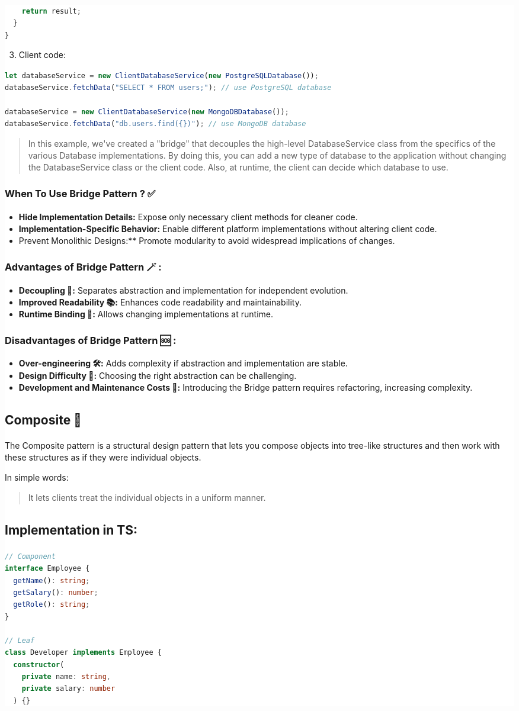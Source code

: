```ts
    return result;
  }
}
```

3. Client code:

```ts
let databaseService = new ClientDatabaseService(new PostgreSQLDatabase());
databaseService.fetchData("SELECT * FROM users;"); // use PostgreSQL database

databaseService = new ClientDatabaseService(new MongoDBDatabase());
databaseService.fetchData("db.users.find({})"); // use MongoDB database
```

> In this example, we've created a "bridge" that decouples the high-level DatabaseService class from the specifics of the various Database implementations. By doing this, you can add a new type of database to the application without changing the DatabaseService class or the client code. Also, at runtime, the client can decide which database to use.

### When To Use Bridge Pattern ? ✅

- **Hide Implementation Details:** Expose only necessary client methods for cleaner code.
- **Implementation-Specific Behavior:** Enable different platform implementations without altering client code.
- Prevent Monolithic Designs:\*\* Promote modularity to avoid widespread implications of changes.

### Advantages of Bridge Pattern 🪄 :

- **Decoupling 🧩:** Separates abstraction and implementation for independent evolution.
- **Improved Readability 📚:** Enhances code readability and maintainability.
- **Runtime Binding 🔄:** Allows changing implementations at runtime.

### Disadvantages of Bridge Pattern 🆘 :

- **Over-engineering 🛠️:** Adds complexity if abstraction and implementation are stable.
- **Design Difficulty 🤔:** Choosing the right abstraction can be challenging.
- **Development and Maintenance Costs 💸:** Introducing the Bridge pattern requires refactoring, increasing complexity.

## Composite 🌴

The Composite pattern is a structural design pattern that lets you compose objects into tree-like structures and then work with these structures as if they were individual objects.

In simple words:

> It lets clients treat the individual objects in a uniform manner.

## Implementation in TS:

```ts
// Component
interface Employee {
  getName(): string;
  getSalary(): number;
  getRole(): string;
}

// Leaf
class Developer implements Employee {
  constructor(
    private name: string,
    private salary: number
  ) {}

```